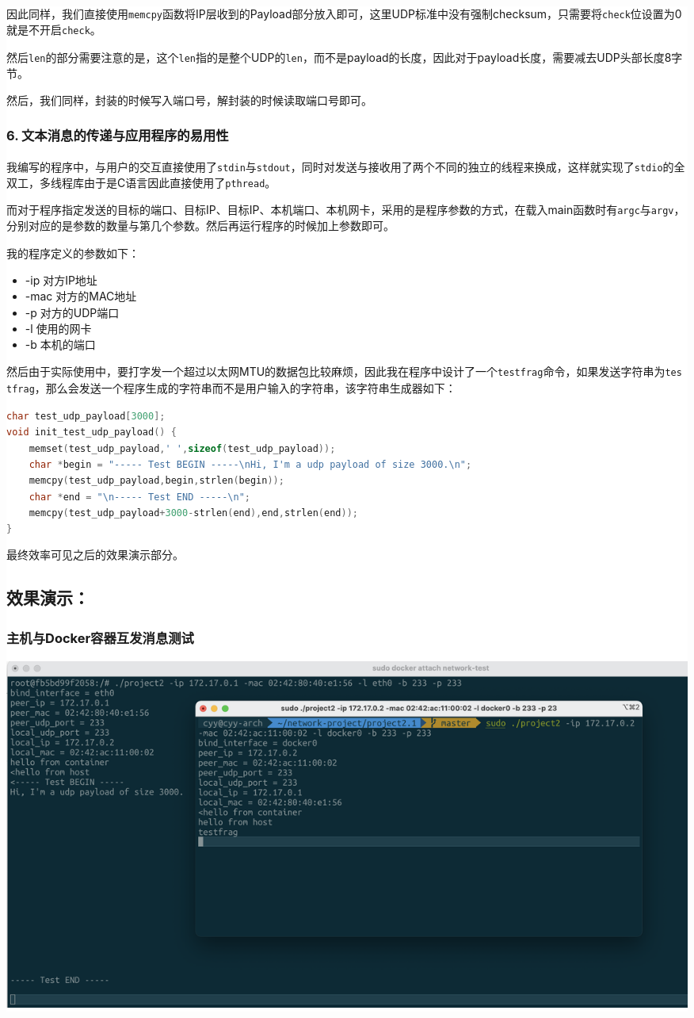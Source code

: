 因此同样，我们直接使用`memcpy`函数将IP层收到的Payload部分放入即可，这里UDP标准中没有强制checksum，只需要将`check`位设置为0就是不开启`check`。

然后`len`的部分需要注意的是，这个`len`指的是整个UDP的`len`，而不是payload的长度，因此对于payload长度，需要减去UDP头部长度8字节。

然后，我们同样，封装的时候写入端口号，解封装的时候读取端口号即可。

### 6. 文本消息的传递与应用程序的易用性

我编写的程序中，与用户的交互直接使用了`stdin`与`stdout`，同时对发送与接收用了两个不同的独立的线程来换成，这样就实现了`stdio`的全双工，多线程库由于是C语言因此直接使用了`pthread`。

而对于程序指定发送的目标的端口、目标IP、目标IP、本机端口、本机网卡，采用的是程序参数的方式，在载入main函数时有`argc`与`argv`，分别对应的是参数的数量与第几个参数。然后再运行程序的时候加上参数即可。

我的程序定义的参数如下：

- -ip 对方IP地址
- -mac 对方的MAC地址
- -p 对方的UDP端口
- -l 使用的网卡
- -b 本机的端口

然后由于实际使用中，要打字发一个超过以太网MTU的数据包比较麻烦，因此我在程序中设计了一个`testfrag`命令，如果发送字符串为`testfrag`，那么会发送一个程序生成的字符串而不是用户输入的字符串，该字符串生成器如下：

```c
char test_udp_payload[3000];
void init_test_udp_payload() {
	memset(test_udp_payload,' ',sizeof(test_udp_payload));
	char *begin = "----- Test BEGIN -----\nHi, I'm a udp payload of size 3000.\n";
	memcpy(test_udp_payload,begin,strlen(begin));
	char *end = "\n----- Test END -----\n";
	memcpy(test_udp_payload+3000-strlen(end),end,strlen(end));
}
```

最终效率可见之后的效果演示部分。

## 效果演示：

### 主机与Docker容器互发消息测试

![](2.png)
